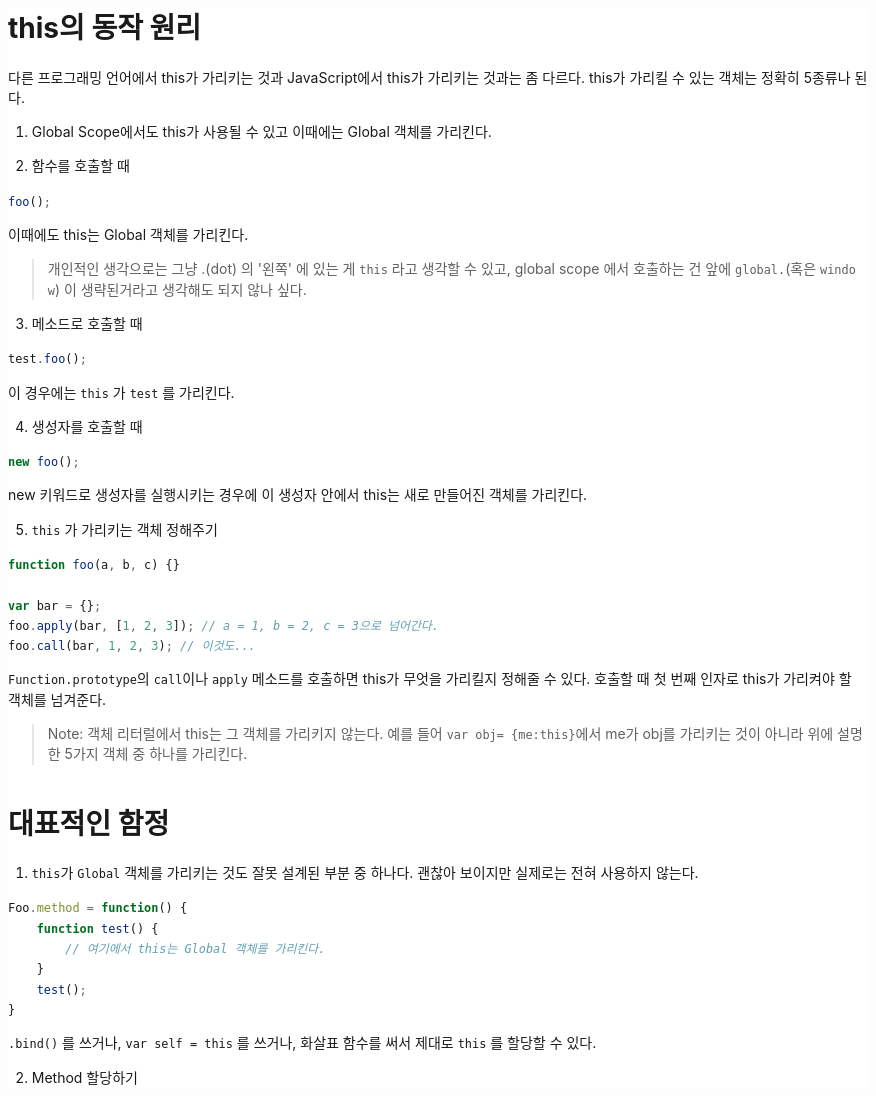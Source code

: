 # this의 동작 원리
다른 프로그래밍 언어에서 this가 가리키는 것과 JavaScript에서 this가 가리키는 것과는 좀 다르다. this가 가리킬 수 있는 객체는 정확히 5종류나 된다.

1. Global Scope에서도 this가 사용될 수 있고 이때에는 Global 객체를 가리킨다.

2. 함수를 호출할 때
```js
foo();
```
이때에도 this는 Global 객체를 가리킨다. 
> 개인적인 생각으로는 그냥 .(dot) 의 '왼쪽' 에 있는 게 `this` 라고 생각할 수 있고, global scope 에서 호출하는 건 앞에 `global.`(혹은 `window`) 이 생략된거라고 생각해도 되지 않나 싶다.

3. 메소드로 호출할 때
```js
test.foo();
```
이 경우에는 `this` 가 `test` 를 가리킨다.

4. 생성자를 호출할 때
```js
new foo();
```
new 키워드로 생성자를 실행시키는 경우에 이 생성자 안에서 this는 새로 만들어진 객체를 가리킨다.

5. `this` 가 가리키는 객체 정해주기
```js
function foo(a, b, c) {}

var bar = {};
foo.apply(bar, [1, 2, 3]); // a = 1, b = 2, c = 3으로 넘어간다.
foo.call(bar, 1, 2, 3); // 이것도... 
```
`Function.prototype`의 `call`이나 `apply` 메소드를 호출하면 this가 무엇을 가리킬지 정해줄 수 있다. 호출할 때 첫 번째 인자로 this가 가리켜야 할 객체를 넘겨준다.

> Note: 객체 리터럴에서 this는 그 객체를 가리키지 않는다. 예를 들어 `var obj= {me:this}`에서 me가 obj를 가리키는 것이 아니라 위에 설명한 5가지 객체 중 하나를 가리킨다.

# 대표적인 함정

1. `this`가 `Global` 객체를 가리키는 것도 잘못 설계된 부분 중 하나다. 괜찮아 보이지만 실제로는 전혀 사용하지 않는다.

```js
Foo.method = function() {
    function test() {
        // 여기에서 this는 Global 객체를 가리킨다.
    }
    test();
}
```

`.bind()` 를 쓰거나, `var self = this` 를 쓰거나, 화살표 함수를 써서 제대로 `this` 를 할당할 수 있다.

2. Method 할당하기
